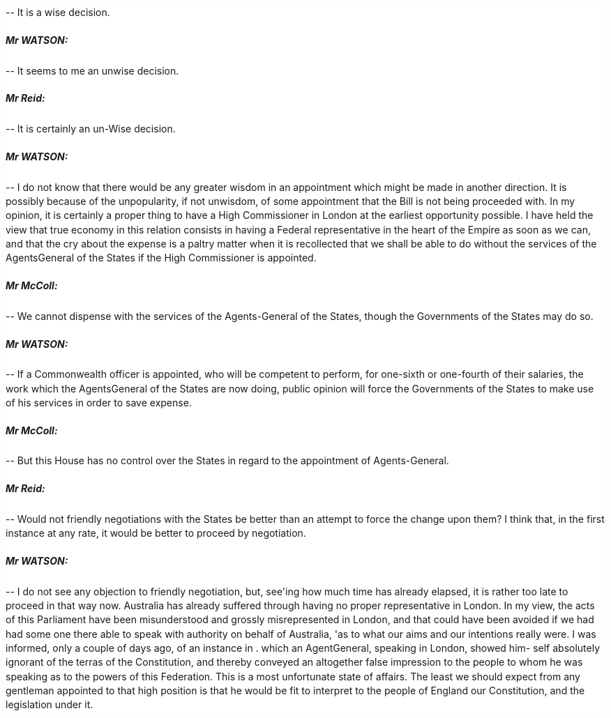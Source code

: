 --  It is a wise decision. 

##### Mr WATSON:

-- It seems to me an unwise decision. 

##### Mr Reid:

--  It is certainly an un-Wise decision. 

##### Mr WATSON:

-- I do not know that there would be any greater wisdom in an appointment which might be made in another direction. It is possibly because of the unpopularity, if not unwisdom, of some appointment that the Bill is not being proceeded with. In my opinion, it is certainly a proper thing to have a High Commissioner in London at the earliest opportunity possible. I have held the view that true economy in this relation consists in having a Federal representative in the heart of the Empire as soon as we can, and that the cry about the expense is a paltry matter when it is recollected that we shall be able to do without the services of the AgentsGeneral of the States if the High Commissioner is appointed. 

##### Mr McColl:

--  We cannot dispense with the services of the Agents-General of the States, though the Governments of the States may do so. 

##### Mr WATSON:

-- If a Commonwealth officer is appointed, who will be competent to perform, for one-sixth or one-fourth of their salaries, the work which the AgentsGeneral of the States are now doing, public opinion will force the Governments of the States to make use of his services in order to save expense. 

##### Mr McColl:

--  But this House has no control over the States in regard to the appointment of Agents-General. 

##### Mr Reid:

--  Would not friendly negotiations with the States be better than an attempt to force the change upon them? I think that, in the first instance at any rate, it would be better to proceed by negotiation. 

##### Mr WATSON:

-- I do not see any objection to friendly negotiation, but, see'ing how much time has already elapsed, it is rather too late to proceed in that way now. Australia has already suffered through having no proper representative in London. In my view, the acts of this Parliament have been misunderstood and grossly misrepresented in London, and that could have been avoided if we had had some one there able to speak with authority on behalf of Australia, 'as to what our aims and our intentions really were. I was informed, only a couple of days ago, of an instance in . which an AgentGeneral, speaking in London, showed him-  self absolutely ignorant of the terras of the Constitution, and thereby conveyed an altogether false impression to the people to whom he was speaking as to the powers of this Federation. This is a most unfortunate state of affairs. The least we should expect from any gentleman appointed to that high position is that he would be fit to interpret to the people of England our Constitution, and the legislation under it. 
